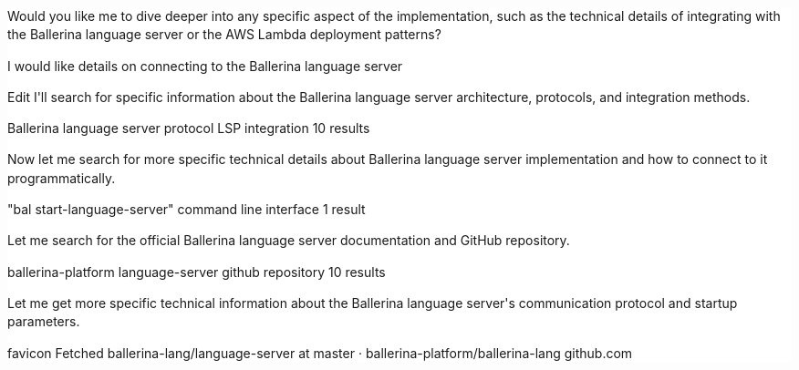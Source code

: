Would you like me to dive deeper into any specific aspect of the implementation, such as the technical details of integrating with the Ballerina language server or the AWS Lambda deployment patterns?




I would like details on connecting to the Ballerina language server

Edit
I'll search for specific information about the Ballerina language server architecture, protocols, and integration methods.


Ballerina language server protocol LSP integration
10 results





















Now let me search for more specific technical details about Ballerina language server implementation and how to connect to it programmatically.


"bal start-language-server" command line interface
1 result



Let me search for the official Ballerina language server documentation and GitHub repository.


ballerina-platform language-server github repository
10 results





















Let me get more specific technical information about the Ballerina language server's communication protocol and startup parameters.


favicon
Fetched ballerina-lang/language-server at master · ballerina-platform/ballerina-lang
github.com

